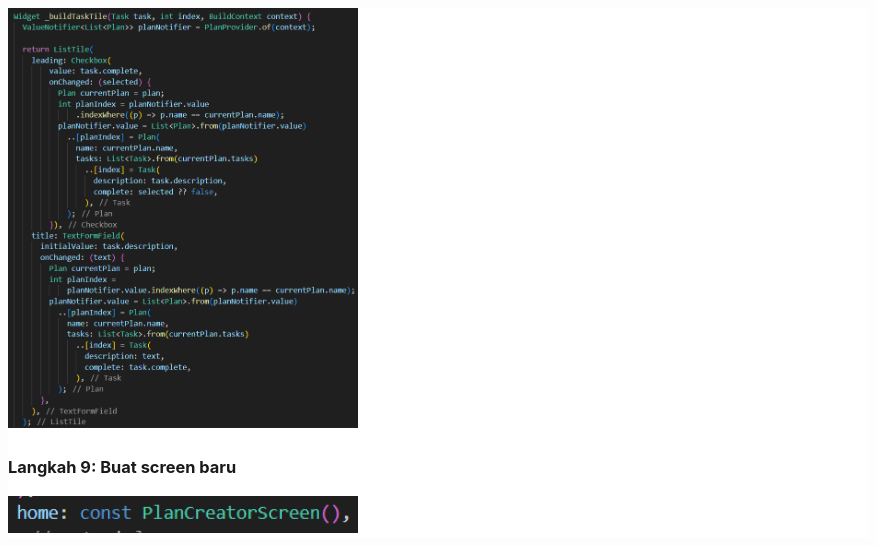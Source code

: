 <img width="350" alt="image" src="gambar/image-30.png">

### Langkah 9: Buat screen baru
<img width="350" alt="image" src="gambar/image-31.png">
